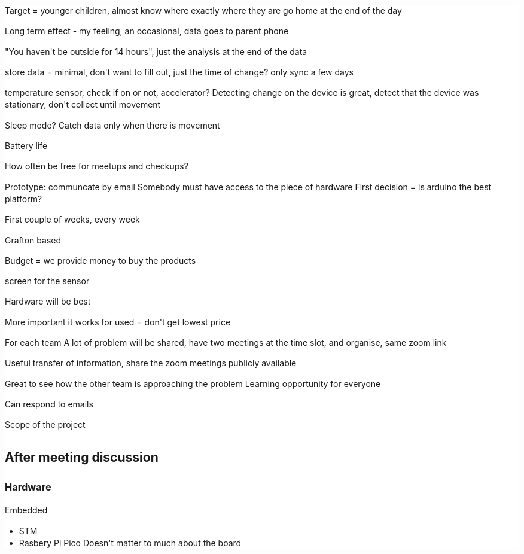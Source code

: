 Target = younger children, almost know where exactly where they are
go home at the end of the day

Long term effect - my feeling, an occasional, data goes to parent phone

"You haven't be outside for 14 hours", just the analysis at the end of the data


store data = minimal, don't want to fill out, just the time of change?
only sync a few days 

temperature sensor, check if on or not, accelerator?
Detecting change on the device is great, detect that the device was stationary, don't collect until movement

Sleep mode? Catch data only when there is movement

Battery life

How often be free for meetups and checkups?

Prototype: communcate by email
Somebody must have access to the piece of hardware
First decision = is arduino the best platform?

First couple of weeks, every week

Grafton based 

Budget = we provide money to buy the products

screen for the sensor

Hardware will be best 

More important it works for used = don't get lowest price

For each team
A lot of problem will be shared, have two meetings at the time slot, 
and organise, same zoom link

Useful transfer of information, share the zoom meetings
publicly available

Great to see how the other team is approaching the problem
Learning opportunity for everyone

Can respond to emails 

Scope of the project


## After meeting discussion

### Hardware
Embedded
- STM
- Rasbery Pi Pico
Doesn't matter to much about the board
